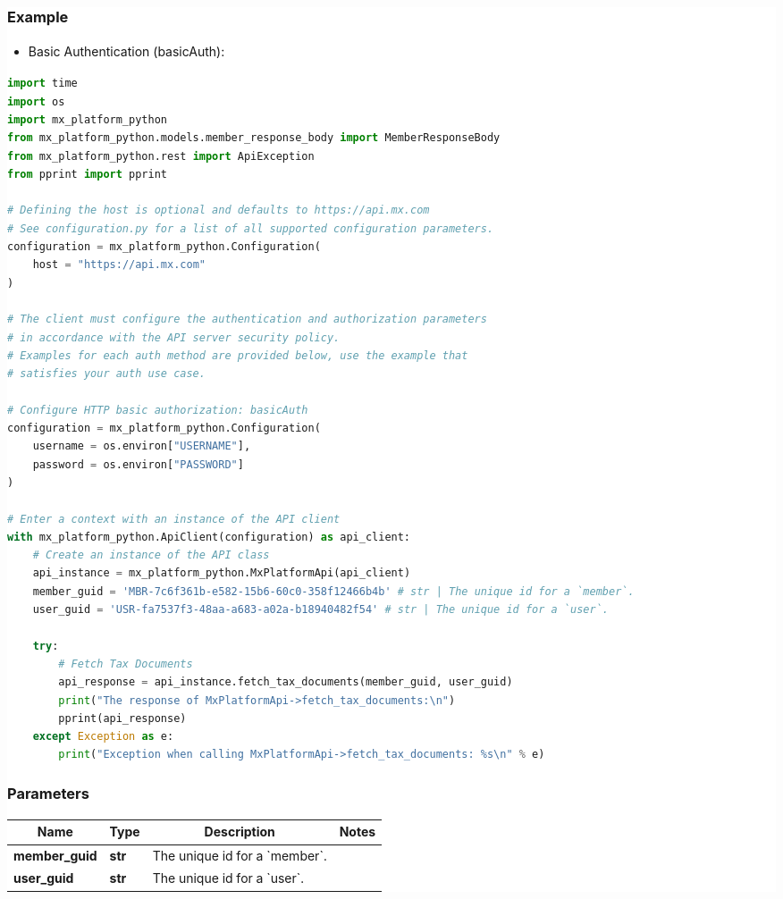### Example

* Basic Authentication (basicAuth):
```python
import time
import os
import mx_platform_python
from mx_platform_python.models.member_response_body import MemberResponseBody
from mx_platform_python.rest import ApiException
from pprint import pprint

# Defining the host is optional and defaults to https://api.mx.com
# See configuration.py for a list of all supported configuration parameters.
configuration = mx_platform_python.Configuration(
    host = "https://api.mx.com"
)

# The client must configure the authentication and authorization parameters
# in accordance with the API server security policy.
# Examples for each auth method are provided below, use the example that
# satisfies your auth use case.

# Configure HTTP basic authorization: basicAuth
configuration = mx_platform_python.Configuration(
    username = os.environ["USERNAME"],
    password = os.environ["PASSWORD"]
)

# Enter a context with an instance of the API client
with mx_platform_python.ApiClient(configuration) as api_client:
    # Create an instance of the API class
    api_instance = mx_platform_python.MxPlatformApi(api_client)
    member_guid = 'MBR-7c6f361b-e582-15b6-60c0-358f12466b4b' # str | The unique id for a `member`.
    user_guid = 'USR-fa7537f3-48aa-a683-a02a-b18940482f54' # str | The unique id for a `user`.

    try:
        # Fetch Tax Documents
        api_response = api_instance.fetch_tax_documents(member_guid, user_guid)
        print("The response of MxPlatformApi->fetch_tax_documents:\n")
        pprint(api_response)
    except Exception as e:
        print("Exception when calling MxPlatformApi->fetch_tax_documents: %s\n" % e)
```



### Parameters

Name | Type | Description  | Notes
------------- | ------------- | ------------- | -------------
 **member_guid** | **str**| The unique id for a &#x60;member&#x60;. | 
 **user_guid** | **str**| The unique id for a &#x60;user&#x60;. | 
